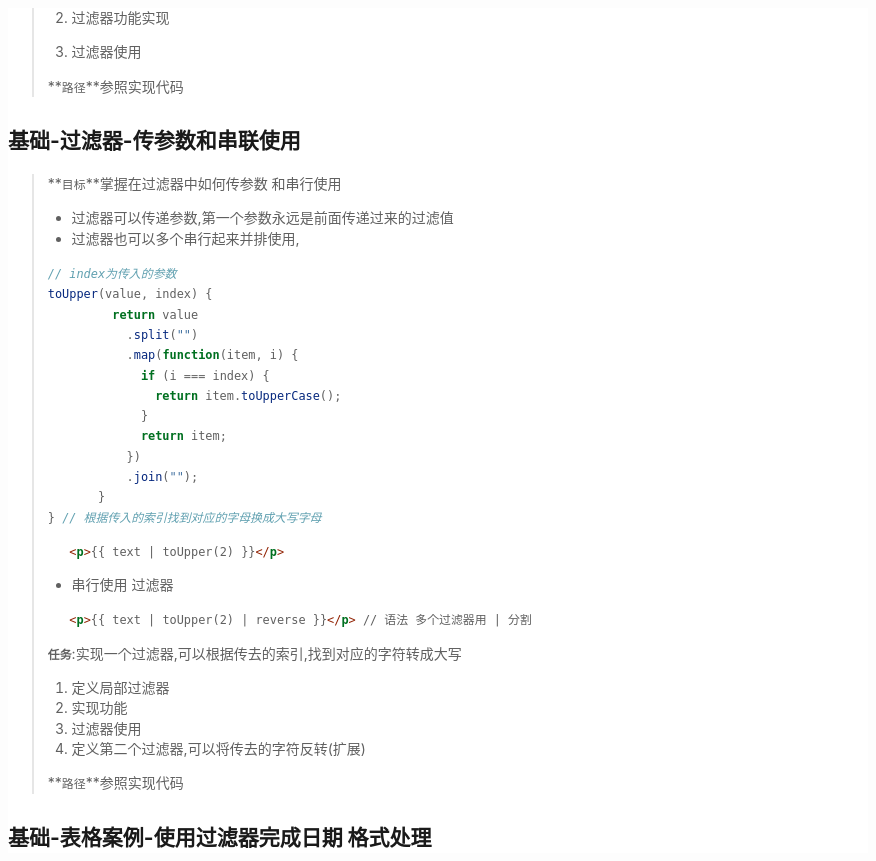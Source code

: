 >2. 过滤器功能实现
>
>3.   过滤器使用
>
>**`路径`**参照实现代码

## 基础-过滤器-传参数和串联使用

> **`目标`**掌握在过滤器中如何传参数 和串行使用
>
> * 过滤器可以传递参数,第一个参数永远是前面传递过来的过滤值
> * 过滤器也可以多个串行起来并排使用,
>
> ```js
> // index为传入的参数 
> toUpper(value, index) {
>          return value
>            .split("")
>            .map(function(item, i) {
>              if (i === index) {
>                return item.toUpperCase();
>              }
>              return item;
>            })
>            .join("");
>        }
> } // 根据传入的索引找到对应的字母换成大写字母
> ```
>
> ```html
>    <p>{{ text | toUpper(2) }}</p>  
> 
> ```
>
> * 串行使用 过滤器
>
> ```html	
>    <p>{{ text | toUpper(2) | reverse }}</p> // 语法 多个过滤器用 | 分割
> 
> ```
>
> **`任务`**:实现一个过滤器,可以根据传去的索引,找到对应的字符转成大写
>
> 1. 定义局部过滤器
> 2. 实现功能
> 3. 过滤器使用
> 4. 定义第二个过滤器,可以将传去的字符反转(扩展)
>
> **`路径`**参照实现代码

## 基础-表格案例-使用过滤器完成日期 格式处理
